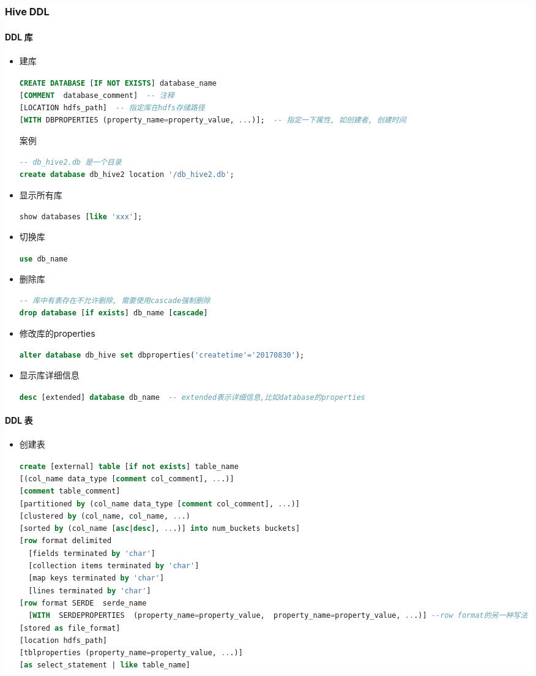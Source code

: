 ### Hive DDL

#### DDL 库

- 建库

  ~~~sql
  CREATE DATABASE [IF NOT EXISTS] database_name 
  [COMMENT  database_comment]  -- 注释
  [LOCATION hdfs_path]  -- 指定库在hdfs存储路径
  [WITH DBPROPERTIES (property_name=property_value, ...)];  -- 指定一下属性, 如创建者, 创建时间
  ~~~

  案例

  ~~~sql
  -- db_hive2.db 是一个目录
  create database db_hive2 location '/db_hive2.db'; 
  ~~~

- 显示所有库

  ~~~sql
  show databases [like 'xxx'];
  ~~~

- 切换库

  ~~~sql
  use db_name
  ~~~

- 删除库

  ~~~sql
  -- 库中有表存在不允许删除, 需要使用cascade强制删除
  drop database [if exists] db_name [cascade] 
  ~~~

- 修改库的properties

  ~~~sql
  alter database db_hive set dbproperties('createtime'='20170830');
  ~~~

- 显示库详细信息
  ~~~sql
  desc [extended] database db_name  -- extended表示详细信息,比如database的properties
  ~~~

#### DDL 表

- 创建表

  ~~~sql
  create [external] table [if not exists] table_name 
  [(col_name data_type [comment col_comment], ...)] 
  [comment table_comment] 
  [partitioned by (col_name data_type [comment col_comment], ...)] 
  [clustered by (col_name, col_name, ...) 
  [sorted by (col_name [asc|desc], ...)] into num_buckets buckets] 
  [row format delimited  
   	[fields terminated by 'char'] 
   	[collection items terminated by 'char'] 
   	[map keys terminated by 'char'] 
   	[lines terminated by 'char']
  [row format SERDE  serde_name  
   	[WITH  SERDEPROPERTIES  (property_name=property_value,  property_name=property_value, ...)] --row format的另一种写法
  [stored as file_format] 
  [location hdfs_path] 
  [tblproperties (property_name=property_value, ...)] 
  [as select_statement | like table_name]
  ~~~